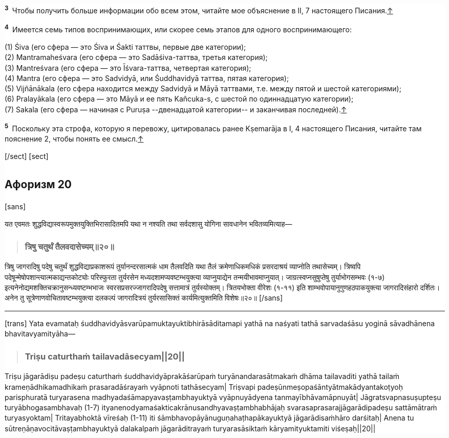 <sup><b>3</b><a id="Aphorism19n3_III">&nbsp;</a></sup> Чтобы получить больше информации обо всем этом, читайте мое объяснение в II, 7 настоящего Писания.<a href="#Aphorism19n3_III_parent" title="Link 19n3_III_parent">↑</a>

<sup><b>4</b><a id="Aphorism19n4_III">&nbsp;</a></sup> Имеется семь типов воспринимающих, или скорее семь этапов для одного воспринимающего:

(1) Śiva (его сфера — это Śiva и Śakti таттвы, первые две категории);    
(2) Mantramaheśvara (его сфера — это Sadāśiva-таттва, третья категория);    
(3) Mantreśvara (его сфера — это Īśvara-таттва, четвертая категория);    
(4) Mantra (его сфера — это Sadvidyā, или Śuddhavidyā таттва, пятая категория);    
(5) Vijñānākala (его сфера находится между Sadvidyā и Māyā таттвами, т.е. между пятой и шестой категориями);    
(6) Pralayākala (его сфера — это Māyā и ее пять Kañcuka-s, с шестой по одиннадцатую категории);    
(7) Sakala (его сфера — начиная с Puruṣa --двенадцатой категории-- и заканчивая последней).<a href="#Aphorism19n4_III_parent" title="Link 19n4_III_parent">↑</a>

<sup><b>5</b><a id="Aphorism19n5_III">&nbsp;</a></sup> Поскольку эта строфа, которую я перевожу, цитировалась ранее Kṣemarāja в I, 4 настоящего Писания, читайте там пояснение 2, чтобы понять ее смысл.<a href="#Aphorism19n5_III_parent" title="Link 19n5_III_parent">↑</a>



[/sect]
[sect]
## Афоризм 20

[sans]

यत एवमतः शुद्धविद्यास्वरूपमुक्तयुक्तिभिरासादितमपि यथा न नश्यति तथा सर्वदशासु योगिना सावधानेन भवितव्यमित्याह—


>### त्रिषु चतुर्थं तैलवदासेच्यम्॥२०॥


त्रिषु जागरादिषु पदेषु चतुर्थं शुद्धविद्याप्रकाशरूपं तुर्यानन्दरसात्मकं धाम तैलवदिति यथा तैलं क्रमेणाधिकमधिकं प्रसरदाश्रयं व्याप्नोति तथासेच्यम्। त्रिष्वपि पदेषून्मेषोपशान्त्यात्मकाद्यन्तकोट्योः परिस्फुरता तुर्यरसेन मध्यदशामप्यवष्टम्भयुक्त्या व्याप्नुयाद्येन तन्मयीभावमाप्नुयात्। जाग्रत्स्वप्नसुषुप्तेषु तुर्याभोगसम्भवः (१-७) इत्यनेनोद्यमशक्तिचक्रानुसन्ध्यवष्टम्भभाजः स्वरसप्रसरज्जागरादिपदेषु सत्तामात्रं तुर्यस्योक्तम्। त्रितयभोक्ता वीरेशः (१-११) इति शाम्भवोपायानुगुणहठपाकयुक्त्या जागरादिसंहारो दर्शितः। अनेन तु सूत्रेणाणवोचितावष्टम्भयुक्त्या दलकल्पं जागरादित्रयं तुर्यरसासिक्तं कार्यमित्युक्तमिति विशेषः॥२०॥
[/sans]

---

[trans]
Yata evamataḥ śuddhavidyāsvarūpamuktayuktibhirāsāditamapi yathā na naśyati tathā sarvadaśāsu yoginā sāvadhānena bhavitavyamityāha—


>### Triṣu caturthaṁ tailavadāsecyam||20||


Triṣu jāgarādiṣu padeṣu caturthaṁ śuddhavidyāprakāśarūpaṁ turyānandarasātmakaṁ dhāma tailavaditi yathā tailaṁ krameṇādhikamadhikaṁ prasaradāśrayaṁ vyāpnoti tathāsecyam| Triṣvapi padeṣūnmeṣopaśāntyātmakādyantakoṭyoḥ parisphuratā turyarasena madhyadaśāmapyavaṣṭambhayuktyā vyāpnuyādyena tanmayībhāvamāpnuyāt| Jāgratsvapnasuṣupteṣu turyābhogasambhavaḥ (1-7) ityanenodyamaśakticakrānusandhyavaṣṭambhabhājaḥ svarasaprasarajjāgarādipadeṣu sattāmātraṁ turyasyoktam| Tritayabhoktā vīreśaḥ (1-11) iti śāmbhavopāyānuguṇahaṭhapākayuktyā jāgarādisaṁhāro darśitaḥ| Anena tu sūtreṇāṇavocitāvaṣṭambhayuktyā dalakalpaṁ jāgarāditrayaṁ turyarasāsiktaṁ kāryamityuktamiti viśeṣaḥ||20||
